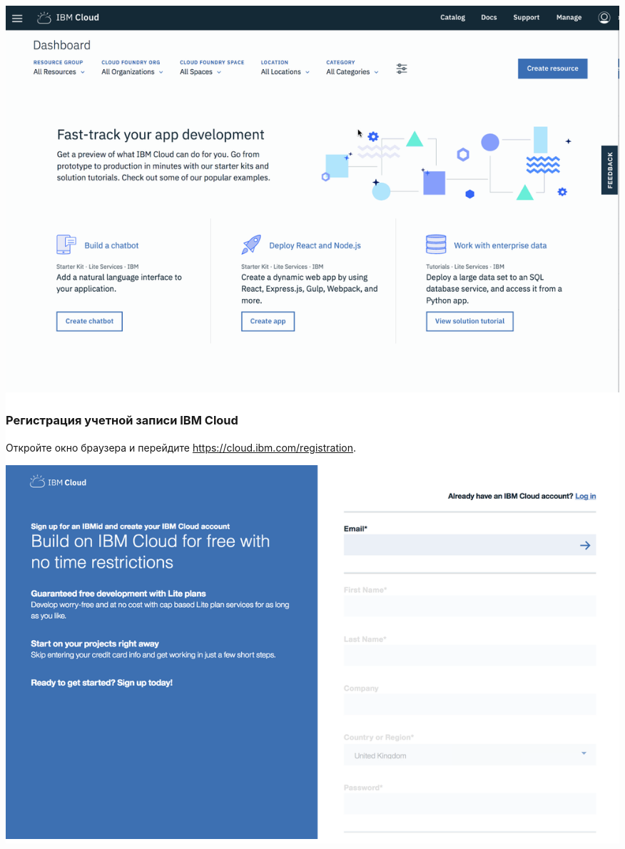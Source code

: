![Документация по установке CLI](images/docs.gif)

### Регистрация учетной записи IBM Cloud

Откройте окно браузера и перейдите 
<https://cloud.ibm.com/registration>.

![Страница регистрации](images/registration.png)
